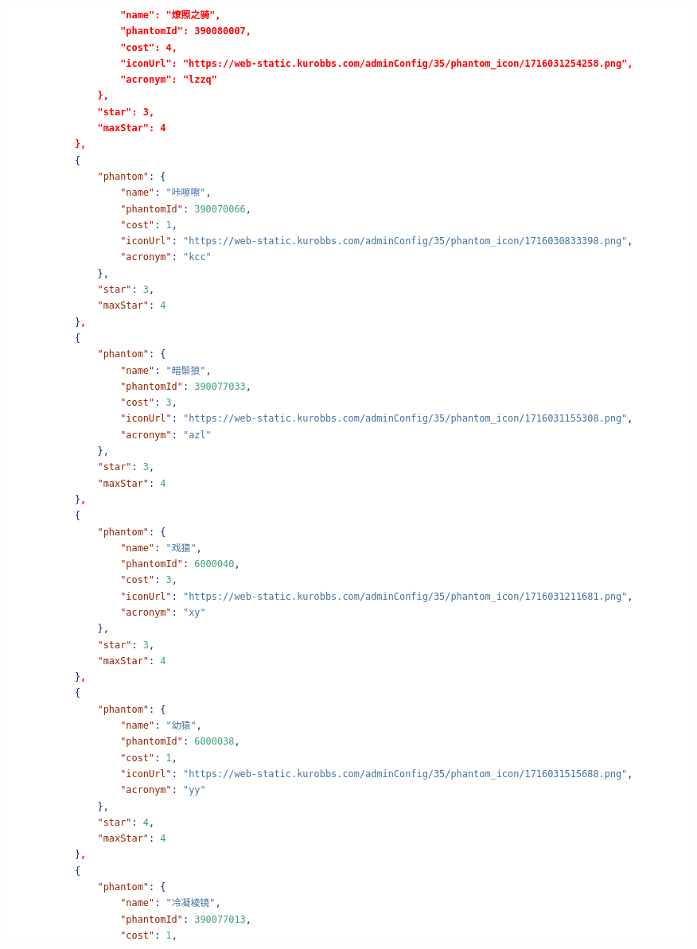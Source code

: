 ```json
                    "name": "燎照之骑",
                    "phantomId": 390080007,
                    "cost": 4,
                    "iconUrl": "https://web-static.kurobbs.com/adminConfig/35/phantom_icon/1716031254258.png",
                    "acronym": "lzzq"
                },
                "star": 3,
                "maxStar": 4
            },
            {
                "phantom": {
                    "name": "咔嚓嚓",
                    "phantomId": 390070066,
                    "cost": 1,
                    "iconUrl": "https://web-static.kurobbs.com/adminConfig/35/phantom_icon/1716030833398.png",
                    "acronym": "kcc"
                },
                "star": 3,
                "maxStar": 4
            },
            {
                "phantom": {
                    "name": "暗鬃狼",
                    "phantomId": 390077033,
                    "cost": 3,
                    "iconUrl": "https://web-static.kurobbs.com/adminConfig/35/phantom_icon/1716031155308.png",
                    "acronym": "azl"
                },
                "star": 3,
                "maxStar": 4
            },
            {
                "phantom": {
                    "name": "戏猿",
                    "phantomId": 6000040,
                    "cost": 3,
                    "iconUrl": "https://web-static.kurobbs.com/adminConfig/35/phantom_icon/1716031211681.png",
                    "acronym": "xy"
                },
                "star": 3,
                "maxStar": 4
            },
            {
                "phantom": {
                    "name": "幼猿",
                    "phantomId": 6000038,
                    "cost": 1,
                    "iconUrl": "https://web-static.kurobbs.com/adminConfig/35/phantom_icon/1716031515688.png",
                    "acronym": "yy"
                },
                "star": 4,
                "maxStar": 4
            },
            {
                "phantom": {
                    "name": "冷凝棱镜",
                    "phantomId": 390077013,
                    "cost": 1,
```